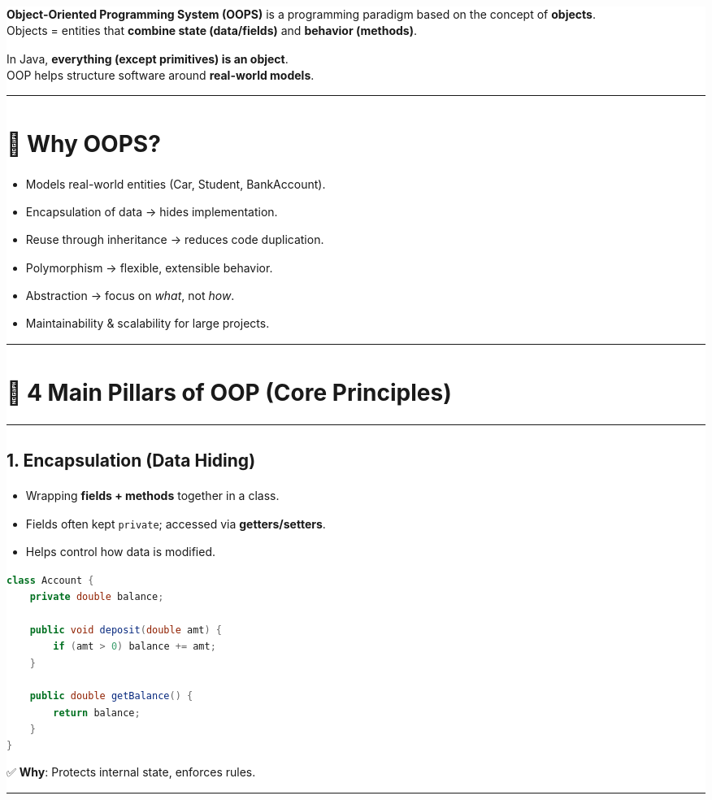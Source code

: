 **Object-Oriented Programming System (OOPS)** is a programming paradigm based on the concept of **objects**.  
Objects = entities that **combine state (data/fields)** and **behavior (methods)**.

In Java, **everything (except primitives) is an object**.  
OOP helps structure software around **real-world models**.

---

# 🔹 Why OOPS?

* Models real-world entities (Car, Student, BankAccount).
    
* Encapsulation of data → hides implementation.
    
* Reuse through inheritance → reduces code duplication.
    
* Polymorphism → flexible, extensible behavior.
    
* Abstraction → focus on *what*, not *how*.
    
* Maintainability & scalability for large projects.
    

---

# 🔹 4 Main Pillars of OOP (Core Principles)

---

## 1\. **Encapsulation** (Data Hiding)

* Wrapping **fields + methods** together in a class.
    
* Fields often kept `private`; accessed via **getters/setters**.
    
* Helps control how data is modified.
    

```java
class Account {
    private double balance;

    public void deposit(double amt) {
        if (amt > 0) balance += amt;
    }

    public double getBalance() {
        return balance;
    }
}
```

✅ **Why**: Protects internal state, enforces rules.

---
